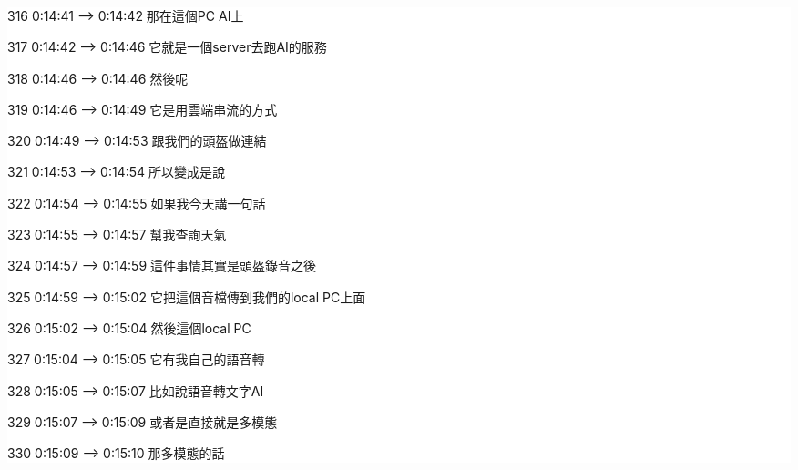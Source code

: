 316
0:14:41 --> 0:14:42
那在這個PC AI上

317
0:14:42 --> 0:14:46
它就是一個server去跑AI的服務

318
0:14:46 --> 0:14:46
然後呢

319
0:14:46 --> 0:14:49
它是用雲端串流的方式

320
0:14:49 --> 0:14:53
跟我們的頭盔做連結

321
0:14:53 --> 0:14:54
所以變成是說

322
0:14:54 --> 0:14:55
如果我今天講一句話

323
0:14:55 --> 0:14:57
幫我查詢天氣

324
0:14:57 --> 0:14:59
這件事情其實是頭盔錄音之後

325
0:14:59 --> 0:15:02
它把這個音檔傳到我們的local PC上面

326
0:15:02 --> 0:15:04
然後這個local PC

327
0:15:04 --> 0:15:05
它有我自己的語音轉

328
0:15:05 --> 0:15:07
比如說語音轉文字AI

329
0:15:07 --> 0:15:09
或者是直接就是多模態

330
0:15:09 --> 0:15:10
那多模態的話

